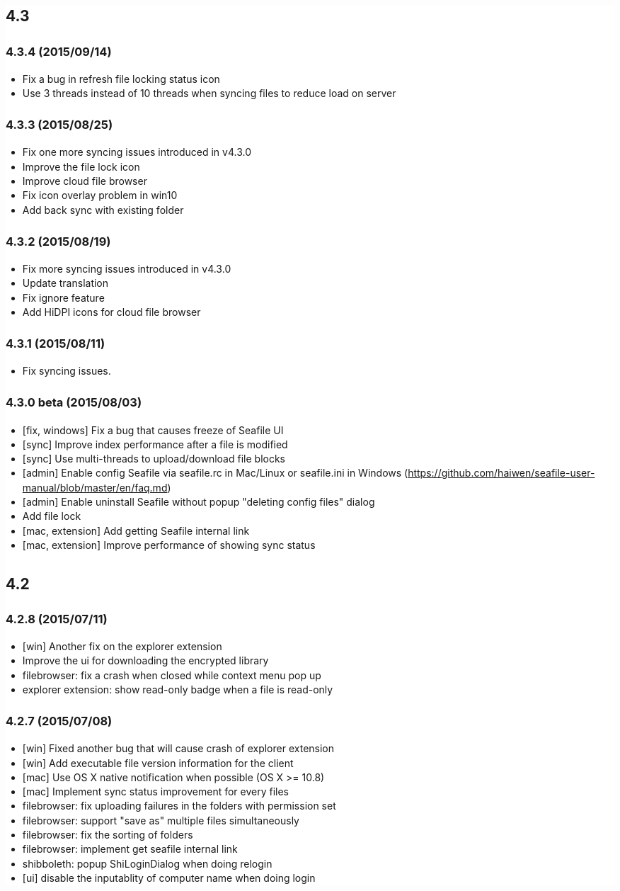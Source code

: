 ## 4.3

### 4.3.4 (2015/09/14)

* Fix a bug in refresh file locking status icon
* Use 3 threads instead of 10 threads when syncing files to reduce load on server

### 4.3.3 (2015/08/25)

* Fix one more syncing issues introduced in v4.3.0
* Improve the file lock icon
* Improve cloud file browser
* Fix icon overlay problem in win10
* Add back sync with existing folder

### 4.3.2 (2015/08/19)

* Fix more syncing issues introduced in v4.3.0
* Update translation
* Fix ignore feature
* Add HiDPI icons for cloud file browser

### 4.3.1 (2015/08/11)

* Fix syncing issues.

### 4.3.0 beta (2015/08/03)

* \[fix, windows] Fix a bug that causes freeze of Seafile UI
* \[sync] Improve index performance after a file is modified
* \[sync] Use multi-threads to upload/download file blocks
* \[admin] Enable config Seafile via seafile.rc in Mac/Linux or seafile.ini in Windows (<https://github.com/haiwen/seafile-user-manual/blob/master/en/faq.md>)
* \[admin] Enable uninstall Seafile without popup "deleting config files" dialog
* Add file lock
* \[mac, extension] Add getting Seafile internal link
* \[mac, extension] Improve performance of showing sync status

## 4.2

### 4.2.8 (2015/07/11)

* \[win] Another fix on the explorer extension
* Improve the ui for downloading the encrypted library
* filebrowser: fix a crash when closed while context menu pop up
* explorer extension: show read-only badge when a file is read-only

### 4.2.7 (2015/07/08)

* \[win] Fixed another bug that will cause crash of explorer extension
* \[win] Add executable file version information for the client
* \[mac] Use OS X native notification when possible (OS X >= 10.8)
* \[mac] Implement sync status improvement for every files
* filebrowser: fix uploading failures in the folders with permission set
* filebrowser: support "save as" multiple files simultaneously
* filebrowser: fix the sorting of folders
* filebrowser: implement get seafile internal link
* shibboleth: popup ShiLoginDialog when doing relogin
* \[ui] disable the inputablity of computer name when doing login
